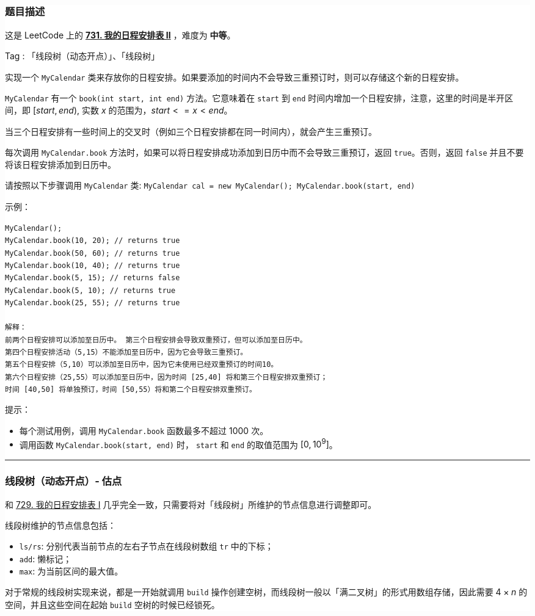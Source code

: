 ### 题目描述

这是 LeetCode 上的 **[731. 我的日程安排表 II](https://leetcode.cn/problems/my-calendar-ii/solution/by-ac_oier-a1b3/)** ，难度为 **中等**。

Tag : 「线段树（动态开点）」、「线段树」



实现一个 `MyCalendar` 类来存放你的日程安排。如果要添加的时间内不会导致三重预订时，则可以存储这个新的日程安排。

`MyCalendar` 有一个 `book(int start, int end)` 方法。它意味着在 `start` 到 `end` 时间内增加一个日程安排，注意，这里的时间是半开区间，即 $[start, end)$, 实数 $x$ 的范围为，$ start <= x < end$。

当三个日程安排有一些时间上的交叉时（例如三个日程安排都在同一时间内），就会产生三重预订。

每次调用 `MyCalendar.book` 方法时，如果可以将日程安排成功添加到日历中而不会导致三重预订，返回 `true`。否则，返回 `false` 并且不要将该日程安排添加到日历中。

请按照以下步骤调用 `MyCalendar` 类: `MyCalendar cal = new MyCalendar(); MyCalendar.book(start, end)`

示例：
```
MyCalendar();
MyCalendar.book(10, 20); // returns true
MyCalendar.book(50, 60); // returns true
MyCalendar.book(10, 40); // returns true
MyCalendar.book(5, 15); // returns false
MyCalendar.book(5, 10); // returns true
MyCalendar.book(25, 55); // returns true

解释： 
前两个日程安排可以添加至日历中。 第三个日程安排会导致双重预订，但可以添加至日历中。
第四个日程安排活动（5,15）不能添加至日历中，因为它会导致三重预订。
第五个日程安排（5,10）可以添加至日历中，因为它未使用已经双重预订的时间10。
第六个日程安排（25,55）可以添加至日历中，因为时间 [25,40] 将和第三个日程安排双重预订；
时间 [40,50] 将单独预订，时间 [50,55）将和第二个日程安排双重预订。
```

提示：
* 每个测试用例，调用 `MyCalendar.book` 函数最多不超过 $1000$ 次。
* 调用函数 `MyCalendar.book(start, end)` 时， `start` 和 `end` 的取值范围为 $[0, 10^9]$。

---

### 线段树（动态开点）- 估点

和 [729. 我的日程安排表 I](https://leetcode-cn.com/problems/my-calendar-i/solution/by-ac_oier-1znx/) 几乎完全一致，只需要将对「线段树」所维护的节点信息进行调整即可。

线段树维护的节点信息包括：

* `ls/rs`: 分别代表当前节点的左右子节点在线段树数组 `tr` 中的下标；
* `add`: 懒标记；
* `max`: 为当前区间的最大值。

对于常规的线段树实现来说，都是一开始就调用 `build` 操作创建空树，而线段树一般以「满二叉树」的形式用数组存储，因此需要 $4 \times n$ 的空间，并且这些空间在起始 `build` 空树的时候已经锁死。
